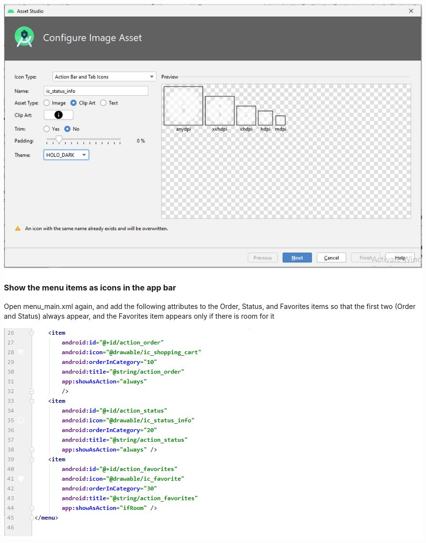 ![img_7](img/img_7.PNG)<br>

### Show the menu items as icons in the app bar

Open menu_main.xml again, and add the following attributes to the Order, Status, and Favorites items so that the first two (Order and Status) always appear, and the Favorites item appears only if there is room for it<br>

![img_8](img/img_8.PNG)<br>
